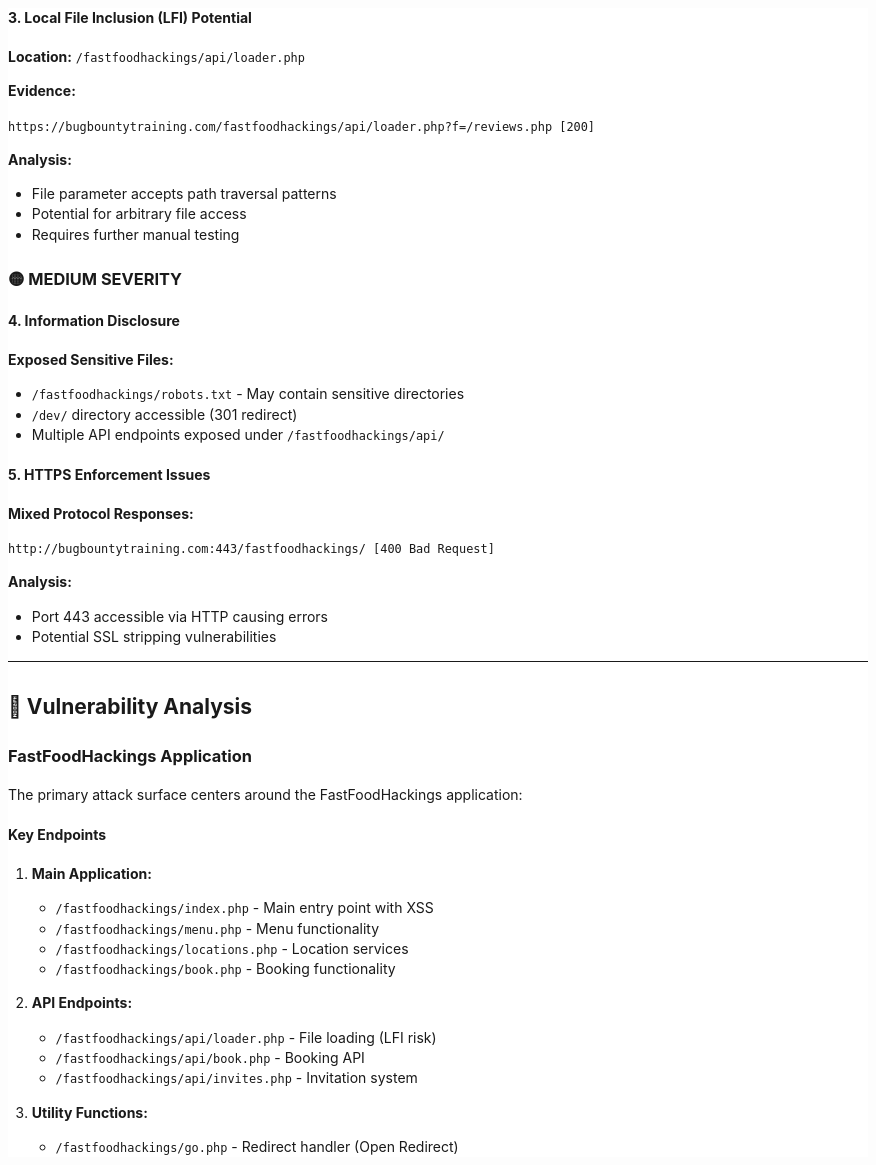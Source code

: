 #### 3. Local File Inclusion (LFI) Potential
**Location:** `/fastfoodhackings/api/loader.php`

**Evidence:**
```
https://bugbountytraining.com/fastfoodhackings/api/loader.php?f=/reviews.php [200]
```

**Analysis:**
- File parameter accepts path traversal patterns
- Potential for arbitrary file access
- Requires further manual testing

### 🟡 MEDIUM SEVERITY

#### 4. Information Disclosure
**Exposed Sensitive Files:**
- `/fastfoodhackings/robots.txt` - May contain sensitive directories
- `/dev/` directory accessible (301 redirect)
- Multiple API endpoints exposed under `/fastfoodhackings/api/`

#### 5. HTTPS Enforcement Issues
**Mixed Protocol Responses:**
```
http://bugbountytraining.com:443/fastfoodhackings/ [400 Bad Request]
```

**Analysis:**
- Port 443 accessible via HTTP causing errors
- Potential SSL stripping vulnerabilities

---

## 🔬 Vulnerability Analysis

### FastFoodHackings Application
The primary attack surface centers around the FastFoodHackings application:

#### Key Endpoints
1. **Main Application:**
   - `/fastfoodhackings/index.php` - Main entry point with XSS
   - `/fastfoodhackings/menu.php` - Menu functionality
   - `/fastfoodhackings/locations.php` - Location services
   - `/fastfoodhackings/book.php` - Booking functionality

2. **API Endpoints:**
   - `/fastfoodhackings/api/loader.php` - File loading (LFI risk)
   - `/fastfoodhackings/api/book.php` - Booking API
   - `/fastfoodhackings/api/invites.php` - Invitation system

3. **Utility Functions:**
   - `/fastfoodhackings/go.php` - Redirect handler (Open Redirect)
